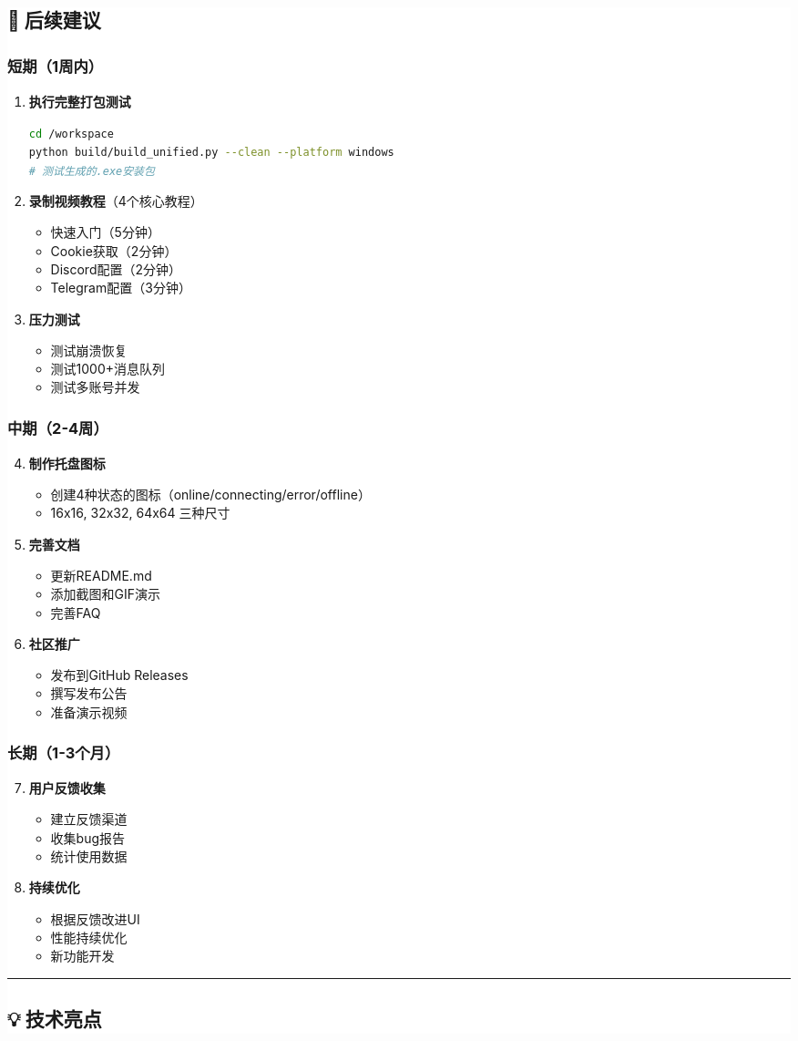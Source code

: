 
## 🚀 后续建议

### 短期（1周内）
1. **执行完整打包测试**
   ```bash
   cd /workspace
   python build/build_unified.py --clean --platform windows
   # 测试生成的.exe安装包
   ```

2. **录制视频教程**（4个核心教程）
   - 快速入门（5分钟）
   - Cookie获取（2分钟）
   - Discord配置（2分钟）
   - Telegram配置（3分钟）

3. **压力测试**
   - 测试崩溃恢复
   - 测试1000+消息队列
   - 测试多账号并发

### 中期（2-4周）
4. **制作托盘图标**
   - 创建4种状态的图标（online/connecting/error/offline）
   - 16x16, 32x32, 64x64 三种尺寸

5. **完善文档**
   - 更新README.md
   - 添加截图和GIF演示
   - 完善FAQ

6. **社区推广**
   - 发布到GitHub Releases
   - 撰写发布公告
   - 准备演示视频

### 长期（1-3个月）
7. **用户反馈收集**
   - 建立反馈渠道
   - 收集bug报告
   - 统计使用数据

8. **持续优化**
   - 根据反馈改进UI
   - 性能持续优化
   - 新功能开发

---

## 💡 技术亮点
